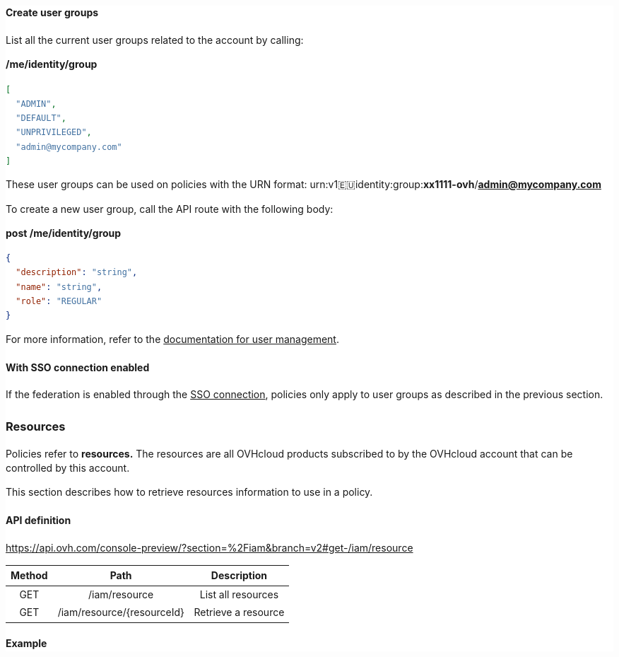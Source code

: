 #### Create user groups

List all the current user groups related to the account by calling:

**/me/identity/group**

```json
[
  "ADMIN",
  "DEFAULT",
  "UNPRIVILEGED",
  "admin@mycompany.com"
]
```

These user groups can be used on policies with the URN format: urn:v1:eu:identity:group:**xx1111-ovh**/**admin@mycompany.com**

To create a new user group, call the API route with the following body:

**post /me/identity/group**

```json
{
  "description": "string",
  "name": "string",
  "role": "REGULAR"
}
```

For more information, refer to the [documentation for user management](/pages/account/customer/ovhcloud-users-management).

#### With SSO connection enabled

If the federation is enabled through the [SSO connection](/products/account-and-service-management-account-information-users), policies only apply to user groups as described in the previous section.

### Resources

Policies refer to **resources.** The resources are all OVHcloud products subscribed to by the OVHcloud account that can be controlled by this account.

This section describes how to retrieve resources information to use in a policy.

#### API definition

<https://api.ovh.com/console-preview/?section=%2Fiam&branch=v2#get-/iam/resource>

|**Method**|**Path**|**Description**|
| :-: | :-: | :-: |
|GET|/iam/resource|List all resources|
|GET|/iam/resource/{resourceId}|Retrieve a resource|

#### Example
